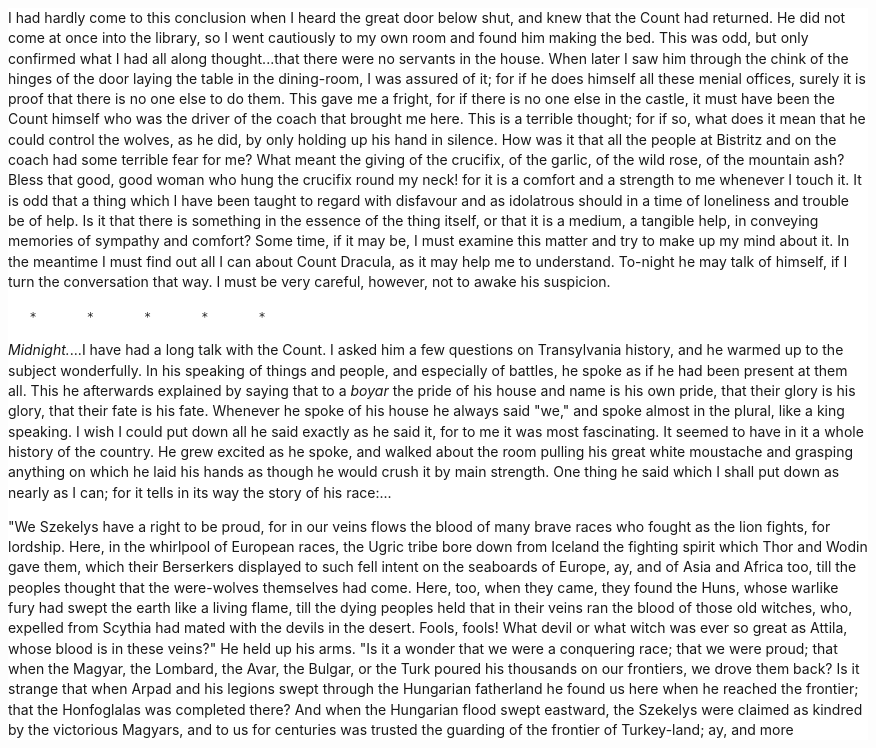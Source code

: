 I had hardly come to this conclusion when I heard the great door below
shut, and knew that the Count had returned. He did not come at once into
the library, so I went cautiously to my own room and found him making
the bed. This was odd, but only confirmed what I had all along
thought...that there were no servants in the house. When later I saw him
through the chink of the hinges of the door laying the table in the
dining-room, I was assured of it; for if he does himself all these
menial offices, surely it is proof that there is no one else to do them.
This gave me a fright, for if there is no one else in the castle, it
must have been the Count himself who was the driver of the coach that
brought me here. This is a terrible thought; for if so, what does it
mean that he could control the wolves, as he did, by only holding up his
hand in silence. How was it that all the people at Bistritz and on the
coach had some terrible fear for me? What meant the giving of the
crucifix, of the garlic, of the wild rose, of the mountain ash? Bless
that good, good woman who hung the crucifix round my neck! for it is a
comfort and a strength to me whenever I touch it. It is odd that a thing
which I have been taught to regard with disfavour and as idolatrous
should in a time of loneliness and trouble be of help. Is it that there
is something in the essence of the thing itself, or that it is a medium,
a tangible help, in conveying memories of sympathy and comfort? Some
time, if it may be, I must examine this matter and try to make up my
mind about it. In the meantime I must find out all I can about Count
Dracula, as it may help me to understand. To-night he may talk of
himself, if I turn the conversation that way. I must be very careful,
however, not to awake his suspicion.

       *       *       *       *       *

_Midnight._...I have had a long talk with the Count. I asked him a few
questions on Transylvania history, and he warmed up to the subject
wonderfully. In his speaking of things and people, and especially of
battles, he spoke as if he had been present at them all. This he
afterwards explained by saying that to a _boyar_ the pride of his house
and name is his own pride, that their glory is his glory, that their
fate is his fate. Whenever he spoke of his house he always said "we,"
and spoke almost in the plural, like a king speaking. I wish I could put
down all he said exactly as he said it, for to me it was most
fascinating. It seemed to have in it a whole history of the country. He
grew excited as he spoke, and walked about the room pulling his great
white moustache and grasping anything on which he laid his hands as
though he would crush it by main strength. One thing he said which I
shall put down as nearly as I can; for it tells in its way the story of
his race:...

"We Szekelys have a right to be proud, for in our veins flows the blood
of many brave races who fought as the lion fights, for lordship. Here,
in the whirlpool of European races, the Ugric tribe bore down from
Iceland the fighting spirit which Thor and Wodin gave them, which their
Berserkers displayed to such fell intent on the seaboards of Europe, ay,
and of Asia and Africa too, till the peoples thought that the
were-wolves themselves had come. Here, too, when they came, they found
the Huns, whose warlike fury had swept the earth like a living flame,
till the dying peoples held that in their veins ran the blood of those
old witches, who, expelled from Scythia had mated with the devils in the
desert. Fools, fools! What devil or what witch was ever so great as
Attila, whose blood is in these veins?" He held up his arms. "Is it a
wonder that we were a conquering race; that we were proud; that when the
Magyar, the Lombard, the Avar, the Bulgar, or the Turk poured his
thousands on our frontiers, we drove them back? Is it strange that when
Arpad and his legions swept through the Hungarian fatherland he found us
here when he reached the frontier; that the Honfoglalas was completed
there? And when the Hungarian flood swept eastward, the Szekelys were
claimed as kindred by the victorious Magyars, and to us for centuries
was trusted the guarding of the frontier of Turkey-land; ay, and more